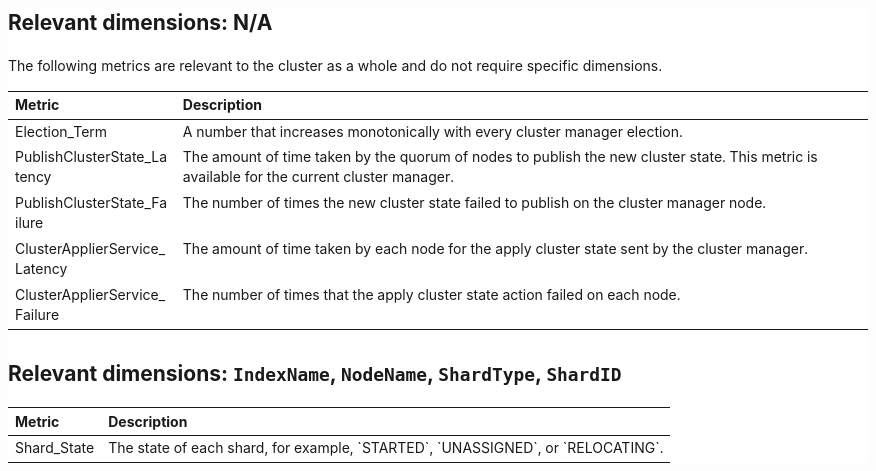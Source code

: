 ## Relevant dimensions: N/A
The following metrics are relevant to the cluster as a whole and do not require specific dimensions.

<table>
  <thead style="text-align: left">
   <tr>
     <th>Metric</th>
     <th>Description</th>
   </tr>
  </thead>
  <tbody>  
   <tr>
     <td>Election_Term 
     </td>
     <td>A number that increases monotonically with every cluster manager election.
     </td>
   </tr>
   <tr>
     <td>PublishClusterState_Latency 
     </td>
     <td>The amount of time taken by the quorum of nodes to publish the new cluster state. This metric is available for the current cluster manager.
     </td>
   </tr>
   <tr>
     <td>PublishClusterState_Failure 
     </td>
     <td>The number of times the new cluster state failed to publish on the cluster manager node.
     </td>
   </tr>
   <tr>
     <td>ClusterApplierService_Latency 
     </td>
     <td>The amount of time taken by each node for the apply cluster state sent by the cluster manager.
     </td>
   </tr>
   <tr>
     <td>ClusterApplierService_Failure 
     </td>
     <td>The number of times that the apply cluster state action failed on each node.
     </td>
   </tr>
  </tbody>
 </table>

## Relevant dimensions: `IndexName`, `NodeName`, `ShardType`, `ShardID`
  
<table>
   <thead style="text-align: left">
   <tr>
     <th>Metric</th>
     <th>Description</th>
   </tr>
  </thead>
  <tbody>  
   <tr>
     <td>Shard_State 
     </td>
     <td>The state of each shard, for example, `STARTED`, `UNASSIGNED`, or `RELOCATING`.
     </td>
   </tr>